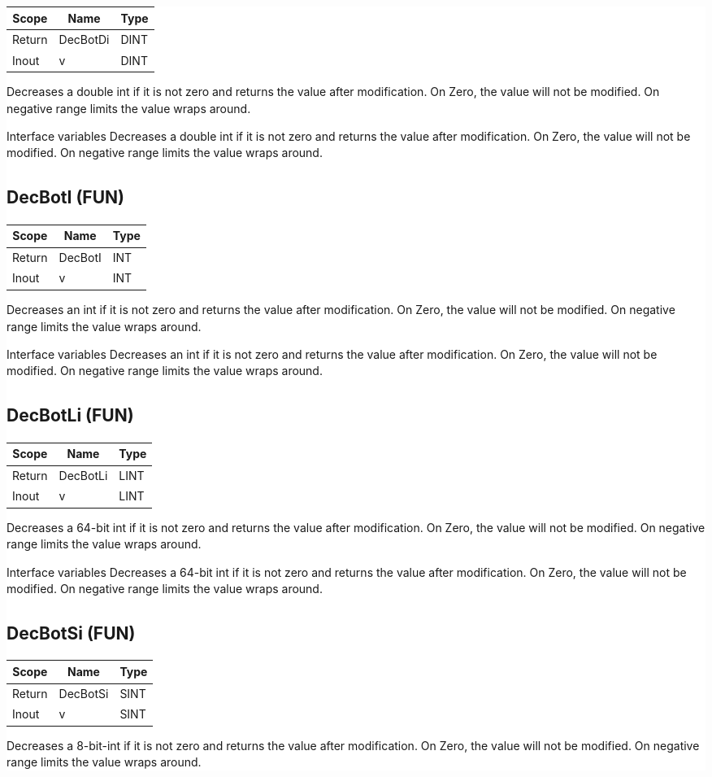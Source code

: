 
| Scope | Name | Type |
| --- | --- | --- |
| Return | DecBotDi | DINT |
| Inout | v | DINT |

Decreases a double int if it is not zero and returns the value after modification. On Zero, the value will not be modified. On negative range limits the value wraps around.

Interface variables Decreases a double int if it is not zero and returns the value after modification. On Zero, the value will not be modified. On negative range limits the value wraps around.

## DecBotI (FUN)


| Scope | Name | Type |
| --- | --- | --- |
| Return | DecBotI | INT |
| Inout | v | INT |

Decreases an int if it is not zero and returns the value after modification. On Zero, the value will not be modified. On negative range limits the value wraps around.

Interface variables Decreases an int if it is not zero and returns the value after modification. On Zero, the value will not be modified. On negative range limits the value wraps around.

## DecBotLi (FUN)


| Scope | Name | Type |
| --- | --- | --- |
| Return | DecBotLi | LINT |
| Inout | v | LINT |

Decreases a 64-bit int if it is not zero and returns the value after modification. On Zero, the value will not be modified. On negative range limits the value wraps around.

Interface variables Decreases a 64-bit int if it is not zero and returns the value after modification. On Zero, the value will not be modified. On negative range limits the value wraps around.

## DecBotSi (FUN)


| Scope | Name | Type |
| --- | --- | --- |
| Return | DecBotSi | SINT |
| Inout | v | SINT |

Decreases a 8-bit-int if it is not zero and returns the value after modification. On Zero, the value will not be modified. On negative range limits the value wraps around.
